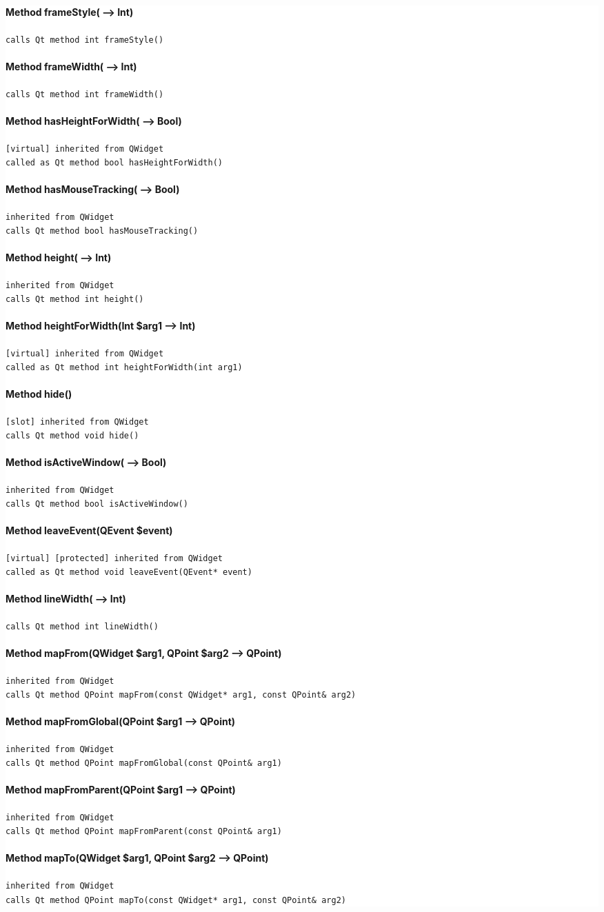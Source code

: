 #### Method frameStyle( --> Int)
	calls Qt method int frameStyle()

#### Method frameWidth( --> Int)
	calls Qt method int frameWidth()

#### Method hasHeightForWidth( --> Bool)
	[virtual] inherited from QWidget
	called as Qt method bool hasHeightForWidth()

#### Method hasMouseTracking( --> Bool)
	inherited from QWidget
	calls Qt method bool hasMouseTracking()

#### Method height( --> Int)
	inherited from QWidget
	calls Qt method int height()

#### Method heightForWidth(Int $arg1 --> Int)
	[virtual] inherited from QWidget
	called as Qt method int heightForWidth(int arg1)

#### Method hide()
	[slot] inherited from QWidget
	calls Qt method void hide()

#### Method isActiveWindow( --> Bool)
	inherited from QWidget
	calls Qt method bool isActiveWindow()

#### Method leaveEvent(QEvent $event)
	[virtual] [protected] inherited from QWidget
	called as Qt method void leaveEvent(QEvent* event)

#### Method lineWidth( --> Int)
	calls Qt method int lineWidth()

#### Method mapFrom(QWidget $arg1, QPoint $arg2 --> QPoint)
	inherited from QWidget
	calls Qt method QPoint mapFrom(const QWidget* arg1, const QPoint& arg2)

#### Method mapFromGlobal(QPoint $arg1 --> QPoint)
	inherited from QWidget
	calls Qt method QPoint mapFromGlobal(const QPoint& arg1)

#### Method mapFromParent(QPoint $arg1 --> QPoint)
	inherited from QWidget
	calls Qt method QPoint mapFromParent(const QPoint& arg1)

#### Method mapTo(QWidget $arg1, QPoint $arg2 --> QPoint)
	inherited from QWidget
	calls Qt method QPoint mapTo(const QWidget* arg1, const QPoint& arg2)
